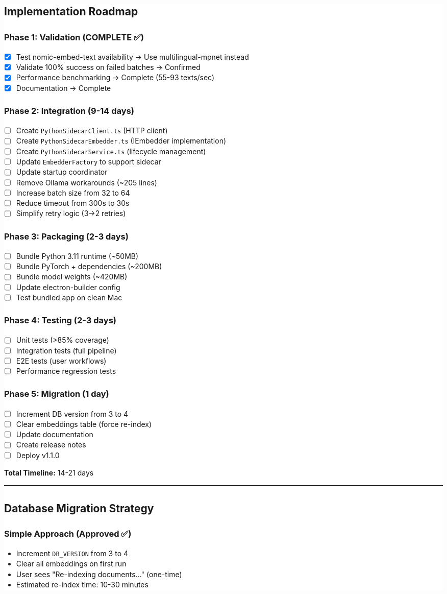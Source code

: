 
## Implementation Roadmap

### Phase 1: Validation (COMPLETE ✅)
- [x] Test nomic-embed-text availability → Use multilingual-mpnet instead
- [x] Validate 100% success on failed batches → Confirmed
- [x] Performance benchmarking → Complete (55-93 texts/sec)
- [x] Documentation → Complete

### Phase 2: Integration (9-14 days)
- [ ] Create `PythonSidecarClient.ts` (HTTP client)
- [ ] Create `PythonSidecarEmbedder.ts` (IEmbedder implementation)
- [ ] Create `PythonSidecarService.ts` (lifecycle management)
- [ ] Update `EmbedderFactory` to support sidecar
- [ ] Update startup coordinator
- [ ] Remove Ollama workarounds (~205 lines)
- [ ] Increase batch size from 32 to 64
- [ ] Reduce timeout from 300s to 30s
- [ ] Simplify retry logic (3→2 retries)

### Phase 3: Packaging (2-3 days)
- [ ] Bundle Python 3.11 runtime (~50MB)
- [ ] Bundle PyTorch + dependencies (~200MB)
- [ ] Bundle model weights (~420MB)
- [ ] Update electron-builder config
- [ ] Test bundled app on clean Mac

### Phase 4: Testing (2-3 days)
- [ ] Unit tests (>85% coverage)
- [ ] Integration tests (full pipeline)
- [ ] E2E tests (user workflows)
- [ ] Performance regression tests

### Phase 5: Migration (1 day)
- [ ] Increment DB version from 3 to 4
- [ ] Clear embeddings table (force re-index)
- [ ] Update documentation
- [ ] Create release notes
- [ ] Deploy v1.1.0

**Total Timeline:** 14-21 days

---

## Database Migration Strategy

### Simple Approach (Approved ✅)
- Increment `DB_VERSION` from 3 to 4
- Clear all embeddings on first run
- User sees "Re-indexing documents..." (one-time)
- Estimated re-index time: 10-30 minutes
